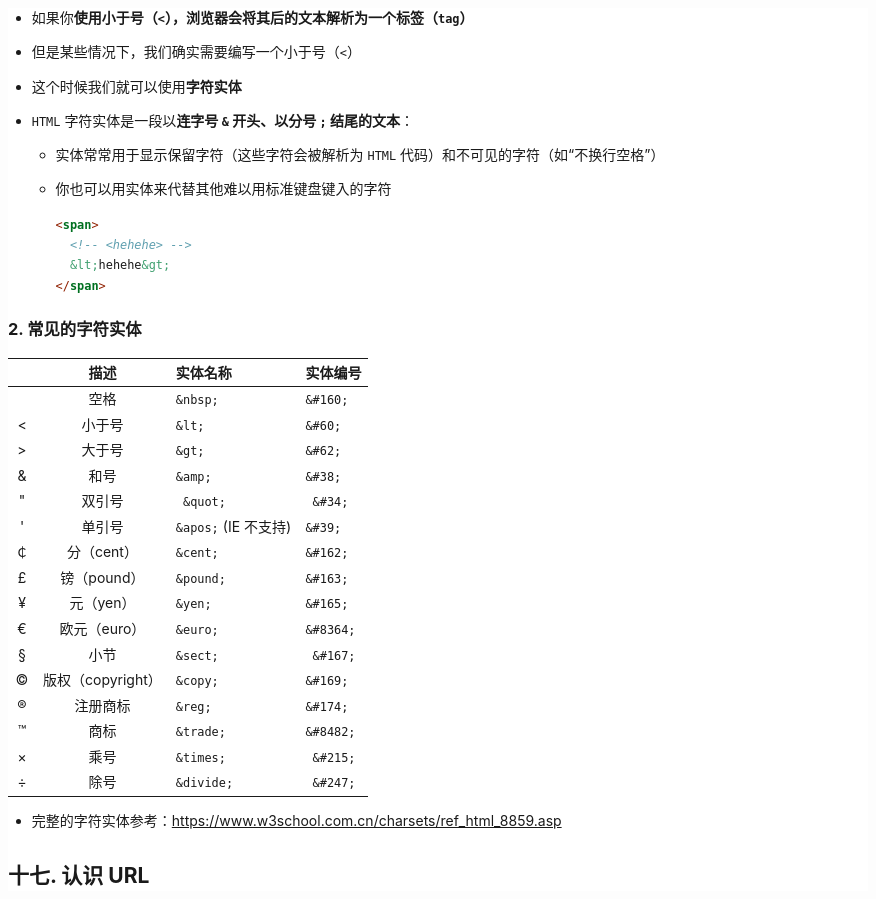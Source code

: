   - 如果你**使用小于号（`<`），浏览器会将其后的文本解析为一个标签（`tag`）**
  - 但是某些情况下，我们确实需要编写一个小于号（`<`）
  - 这个时候我们就可以使用**字符实体**

- `HTML` 字符实体是一段以**连字号 `&` 开头、以分号 `;` 结尾的文本**：

  - 实体常常用于显示保留字符（这些字符会被解析为 `HTML` 代码）和不可见的字符（如“不换行空格”）

  - 你也可以用实体来代替其他难以用标准键盘键入的字符

    ```html
    <span>
      <!-- <hehehe> -->
      &lt;hehehe&gt;
    </span>
    ```

### 2. 常见的字符实体

|     |       描述        | 实体名称             | 实体编号  |
| :-: | :---------------: | :------------------- | --------- |
|     |       空格        | `&nbsp;`             | `&#160;`  |
|  <  |      小于号       | `&lt;`               | `&#60;`   |
|  >  |      大于号       | `&gt;`               | `&#62;`   |
|  &  |       和号        | `&amp;`              | `&#38;`   |
|  "  |      双引号       | ` &quot;`            | ` &#34;`  |
|  '  |      单引号       | `&apos;` (IE 不支持) | `&#39;`   |
| ￠  |    分（cent）     | `&cent;`             | `&#162;`  |
|  £  |    镑（pound）    | `&pound;`            | `&#163;`  |
|  ¥  |     元（yen）     | `&yen;`              | `&#165;`  |
|  €  |   欧元（euro）    | `&euro;`             | `&#8364;` |
|  §  |       小节        | `&sect;`             | ` &#167;` |
|  ©  | 版权（copyright） | `&copy;`             | `&#169;`  |
|  ®  |     注册商标      | `&reg;`              | `&#174;`  |
|  ™  |       商标        | `&trade;`            | `&#8482;` |
|  ×  |       乘号        | `&times;`            | ` &#215;` |
|  ÷  |       除号        | `&divide;`           | ` &#247;` |

- 完整的字符实体参考：https://www.w3school.com.cn/charsets/ref_html_8859.asp

## 十七. 认识 URL
